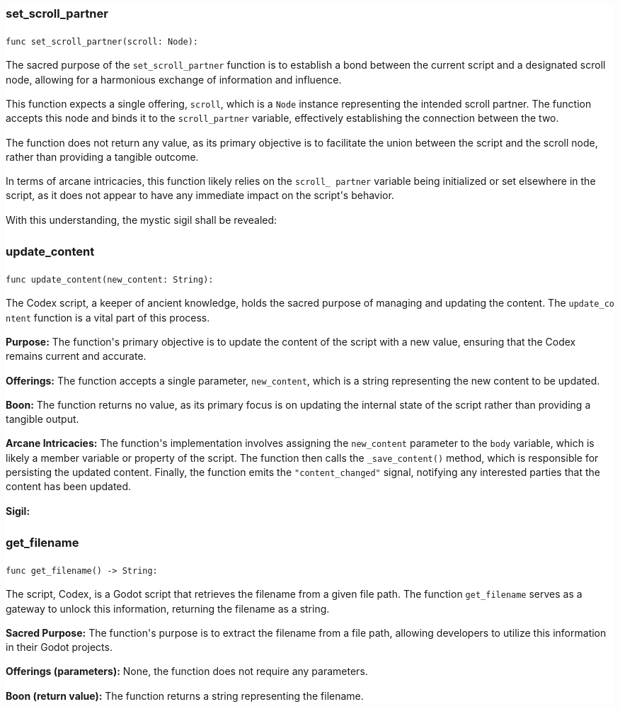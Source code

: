 ### set_scroll_partner
`func set_scroll_partner(scroll: Node):`

The sacred purpose of the `set_scroll_partner` function is to establish a bond between the current script and a designated scroll node, allowing for a harmonious exchange of information and influence.

This function expects a single offering, `scroll`, which is a `Node` instance representing the intended scroll partner. The function accepts this node and binds it to the `scroll_partner` variable, effectively establishing the connection between the two.

The function does not return any value, as its primary objective is to facilitate the union between the script and the scroll node, rather than providing a tangible outcome.

In terms of arcane intricacies, this function likely relies on the `scroll_ partner` variable being initialized or set elsewhere in the script, as it does not appear to have any immediate impact on the script's behavior.

With this understanding, the mystic sigil shall be revealed: 

### update_content
`func update_content(new_content: String):`

The Codex script, a keeper of ancient knowledge, holds the sacred purpose of managing and updating the content. The `update_content` function is a vital part of this process.

**Purpose:** The function's primary objective is to update the content of the script with a new value, ensuring that the Codex remains current and accurate.

**Offerings:** The function accepts a single parameter, `new_content`, which is a string representing the new content to be updated.

**Boon:** The function returns no value, as its primary focus is on updating the internal state of the script rather than providing a tangible output.

**Arcane Intricacies:** The function's implementation involves assigning the `new_content` parameter to the `body` variable, which is likely a member variable or property of the script. The function then calls the `_save_content()` method, which is responsible for persisting the updated content. Finally, the function emits the `"content_changed"` signal, notifying any interested parties that the content has been updated.

**Sigil:** 

### get_filename
`func get_filename() -> String:`

The script, Codex, is a Godot script that retrieves the filename from a given file path. The function `get_filename` serves as a gateway to unlock this information, returning the filename as a string.

**Sacred Purpose:** The function's purpose is to extract the filename from a file path, allowing developers to utilize this information in their Godot projects.

**Offerings (parameters):** None, the function does not require any parameters.

**Boon (return value):** The function returns a string representing the filename.
